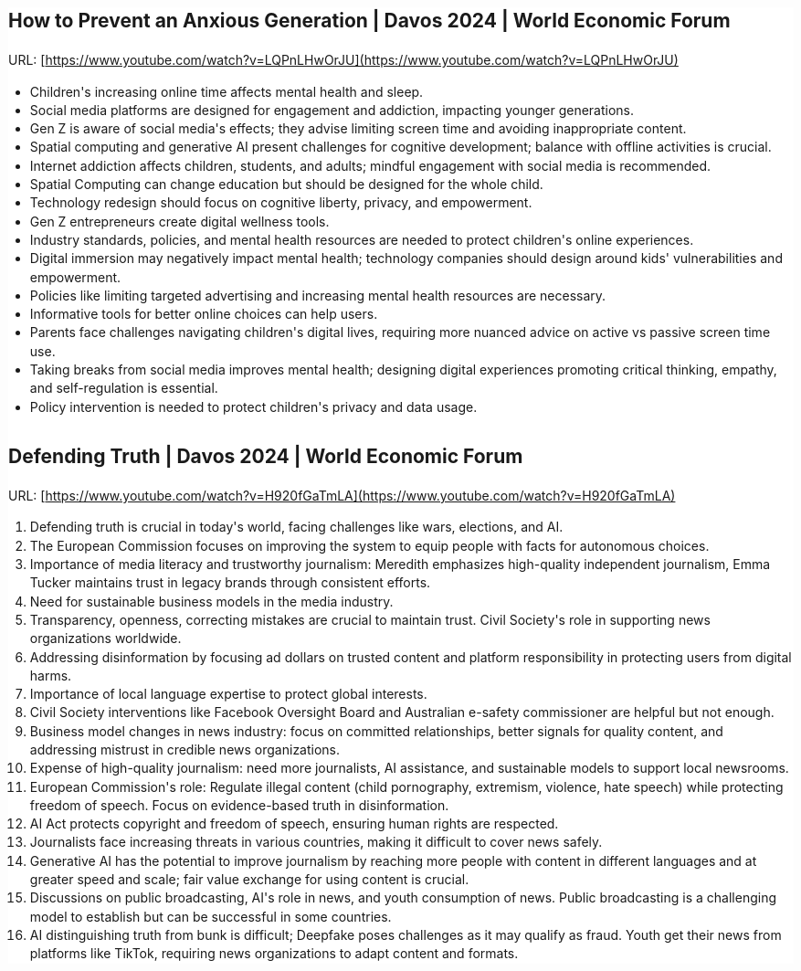 
## How to Prevent an Anxious Generation | Davos 2024 | World Economic Forum

URL: [https://www.youtube.com/watch?v=LQPnLHwOrJU](https://www.youtube.com/watch?v=LQPnLHwOrJU)

 - Children's increasing online time affects mental health and sleep.
- Social media platforms are designed for engagement and addiction, impacting younger generations.
- Gen Z is aware of social media's effects; they advise limiting screen time and avoiding inappropriate content.
- Spatial computing and generative AI present challenges for cognitive development; balance with offline activities is crucial.
- Internet addiction affects children, students, and adults; mindful engagement with social media is recommended.
- Spatial Computing can change education but should be designed for the whole child.
- Technology redesign should focus on cognitive liberty, privacy, and empowerment.
- Gen Z entrepreneurs create digital wellness tools.
- Industry standards, policies, and mental health resources are needed to protect children's online experiences.
- Digital immersion may negatively impact mental health; technology companies should design around kids' vulnerabilities and empowerment.
- Policies like limiting targeted advertising and increasing mental health resources are necessary.
- Informative tools for better online choices can help users.
- Parents face challenges navigating children's digital lives, requiring more nuanced advice on active vs passive screen time use.
- Taking breaks from social media improves mental health; designing digital experiences promoting critical thinking, empathy, and self-regulation is essential.
- Policy intervention is needed to protect children's privacy and data usage.


## Defending Truth | Davos 2024 | World Economic Forum

URL: [https://www.youtube.com/watch?v=H920fGaTmLA](https://www.youtube.com/watch?v=H920fGaTmLA)

 1. Defending truth is crucial in today's world, facing challenges like wars, elections, and AI.
2. The European Commission focuses on improving the system to equip people with facts for autonomous choices.
3. Importance of media literacy and trustworthy journalism: Meredith emphasizes high-quality independent journalism, Emma Tucker maintains trust in legacy brands through consistent efforts.
4. Need for sustainable business models in the media industry.
5. Transparency, openness, correcting mistakes are crucial to maintain trust. Civil Society's role in supporting news organizations worldwide.
6. Addressing disinformation by focusing ad dollars on trusted content and platform responsibility in protecting users from digital harms.
7. Importance of local language expertise to protect global interests.
8. Civil Society interventions like Facebook Oversight Board and Australian e-safety commissioner are helpful but not enough.
9. Business model changes in news industry: focus on committed relationships, better signals for quality content, and addressing mistrust in credible news organizations.
10. Expense of high-quality journalism: need more journalists, AI assistance, and sustainable models to support local newsrooms.
11. European Commission's role: Regulate illegal content (child pornography, extremism, violence, hate speech) while protecting freedom of speech. Focus on evidence-based truth in disinformation.
12. AI Act protects copyright and freedom of speech, ensuring human rights are respected.
13. Journalists face increasing threats in various countries, making it difficult to cover news safely.
14. Generative AI has the potential to improve journalism by reaching more people with content in different languages and at greater speed and scale; fair value exchange for using content is crucial.
15. Discussions on public broadcasting, AI's role in news, and youth consumption of news. Public broadcasting is a challenging model to establish but can be successful in some countries.
16. AI distinguishing truth from bunk is difficult; Deepfake poses challenges as it may qualify as fraud. Youth get their news from platforms like TikTok, requiring news organizations to adapt content and formats.